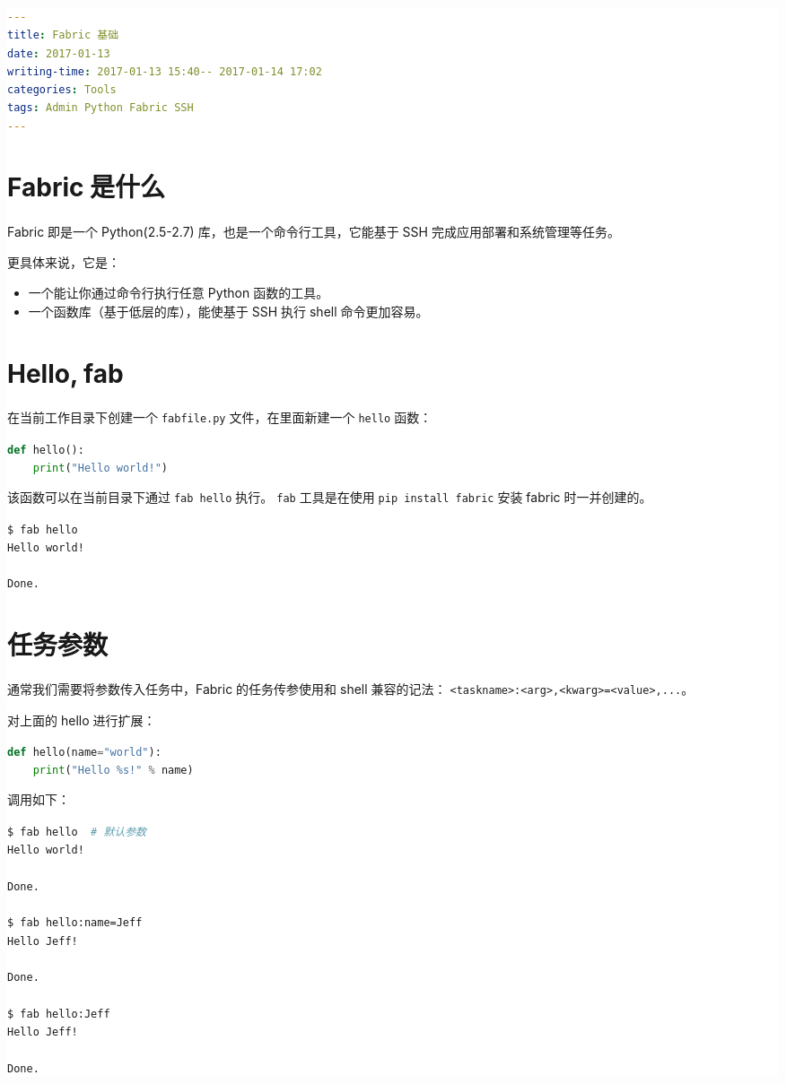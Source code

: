 ```yaml
---
title: Fabric 基础
date: 2017-01-13
writing-time: 2017-01-13 15:40-- 2017-01-14 17:02
categories: Tools
tags: Admin Python Fabric SSH
---
```


# Fabric 是什么

Fabric 即是一个 Python(2.5-2.7) 库，也是一个命令行工具，它能基于 SSH 完成应用部署和系统管理等任务。

更具体来说，它是：

+ 一个能让你通过命令行执行任意 Python 函数的工具。
+ 一个函数库（基于低层的库），能使基于 SSH 执行 shell 命令更加容易。


# Hello, fab

在当前工作目录下创建一个 `fabfile.py` 文件，在里面新建一个 `hello` 函数：

```python
def hello():
    print("Hello world!")
```

该函数可以在当前目录下通过 `fab hello` 执行。 `fab` 工具是在使用 `pip install fabric` 安装 fabric 时一并创建的。

```bash
$ fab hello
Hello world!

Done.
```

# 任务参数

通常我们需要将参数传入任务中，Fabric 的任务传参使用和 shell 兼容的记法： `<taskname>:<arg>,<kwarg>=<value>,...`。

对上面的 hello 进行扩展：

```python
def hello(name="world"):
    print("Hello %s!" % name)
```

调用如下：

```bash
$ fab hello  # 默认参数
Hello world!

Done.

$ fab hello:name=Jeff
Hello Jeff!

Done.

$ fab hello:Jeff
Hello Jeff!

Done.
```
